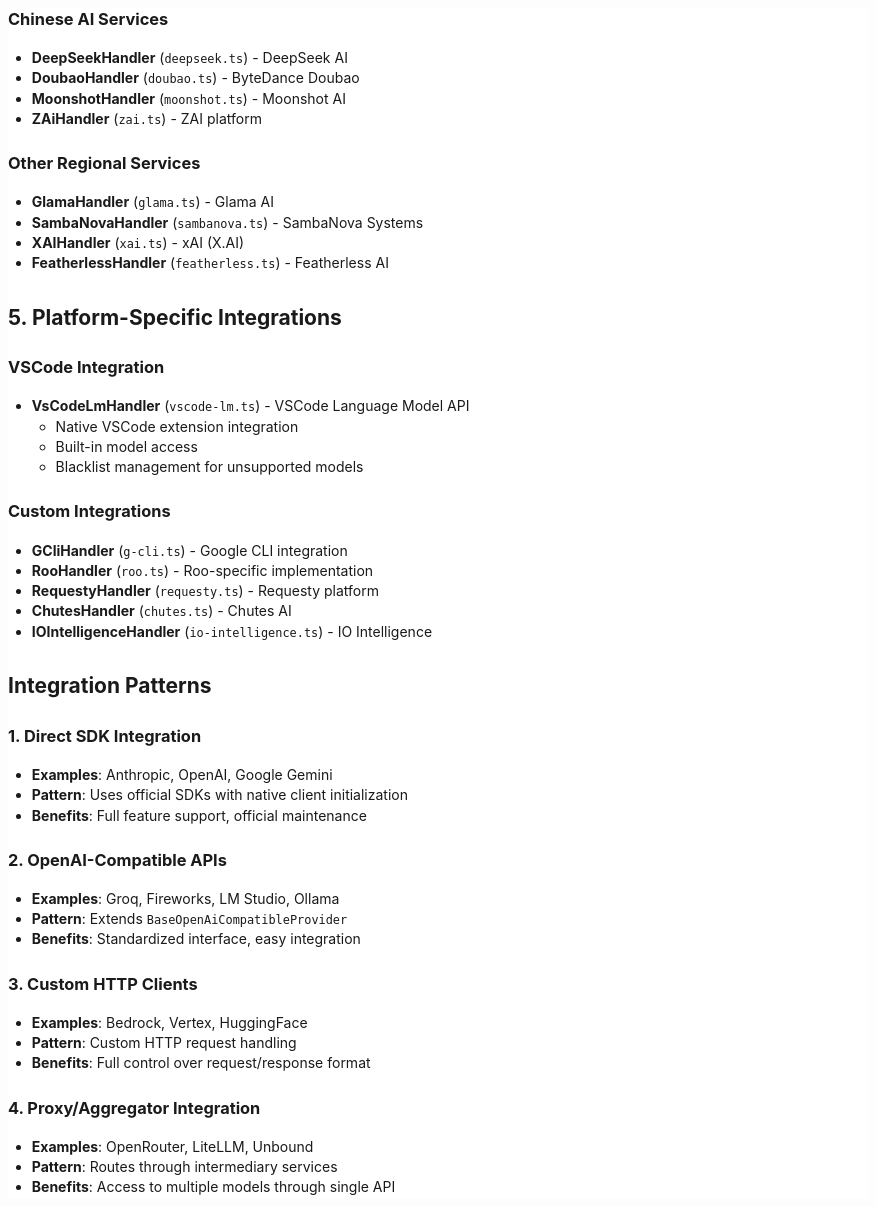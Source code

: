 ### Chinese AI Services
- **DeepSeekHandler** (`deepseek.ts`) - DeepSeek AI
- **DoubaoHandler** (`doubao.ts`) - ByteDance Doubao
- **MoonshotHandler** (`moonshot.ts`) - Moonshot AI
- **ZAiHandler** (`zai.ts`) - ZAI platform

### Other Regional Services
- **GlamaHandler** (`glama.ts`) - Glama AI
- **SambaNovaHandler** (`sambanova.ts`) - SambaNova Systems
- **XAIHandler** (`xai.ts`) - xAI (X.AI)
- **FeatherlessHandler** (`featherless.ts`) - Featherless AI

## 5. Platform-Specific Integrations

### VSCode Integration
- **VsCodeLmHandler** (`vscode-lm.ts`) - VSCode Language Model API
  - Native VSCode extension integration
  - Built-in model access
  - Blacklist management for unsupported models

### Custom Integrations
- **GCliHandler** (`g-cli.ts`) - Google CLI integration
- **RooHandler** (`roo.ts`) - Roo-specific implementation
- **RequestyHandler** (`requesty.ts`) - Requesty platform
- **ChutesHandler** (`chutes.ts`) - Chutes AI
- **IOIntelligenceHandler** (`io-intelligence.ts`) - IO Intelligence

## Integration Patterns

### 1. Direct SDK Integration
- **Examples**: Anthropic, OpenAI, Google Gemini
- **Pattern**: Uses official SDKs with native client initialization
- **Benefits**: Full feature support, official maintenance

### 2. OpenAI-Compatible APIs
- **Examples**: Groq, Fireworks, LM Studio, Ollama
- **Pattern**: Extends `BaseOpenAiCompatibleProvider`
- **Benefits**: Standardized interface, easy integration

### 3. Custom HTTP Clients
- **Examples**: Bedrock, Vertex, HuggingFace
- **Pattern**: Custom HTTP request handling
- **Benefits**: Full control over request/response format

### 4. Proxy/Aggregator Integration
- **Examples**: OpenRouter, LiteLLM, Unbound
- **Pattern**: Routes through intermediary services
- **Benefits**: Access to multiple models through single API

